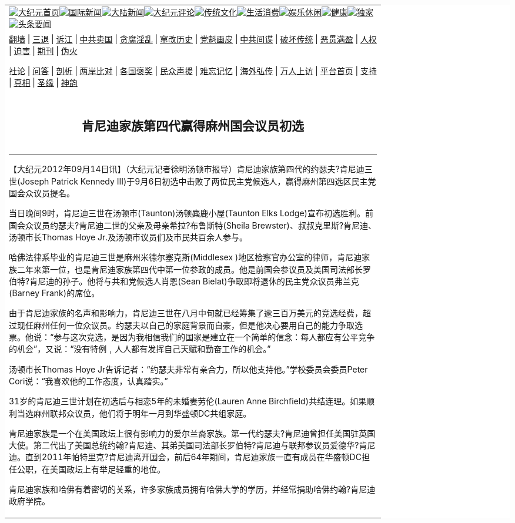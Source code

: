 <a name="1" id="1" target="_blank"></a><span id="1"></span>
<table align=center border="0"><tr><td colspan="2" VALIGN=TOP><a href="https://github.com/jegvhw372/djy/blob/master/gb/nf1351518.md#1"><img src="https://raw.githubusercontent.com/jegvhw372/www/master/t/djy/1.jpg" title="大纪元首页" alt="大纪元首页"></a><a href="https://github.com/jegvhw372/djy/blob/master/gb/n24hr.md#1"><img src="https://raw.githubusercontent.com/jegvhw372/www/master/t/djy/3.jpg" title="国际新闻" alt="国际新闻"></a><a href="https://github.com/jegvhw372/djy/blob/master/gb/nsc413.md#1"><img src="https://raw.githubusercontent.com/jegvhw372/www/master/t/djy/4.jpg" title="大陆新闻" alt="大陆新闻"></a><a href="https://github.com/jegvhw372/djy/blob/master/gb/news392.md#1"><img src="https://raw.githubusercontent.com/jegvhw372/www/master/t/djy/5.jpg" title="大纪元评论" alt="大纪元评论"></a><a href="https://github.com/jegvhw372/djy/blob/master/gb/news2007.md#1"><img src="https://raw.githubusercontent.com/jegvhw372/www/master/t/djy/6.jpg" title="传统文化" alt="传统文化"></a><a href="https://github.com/jegvhw372/djy/blob/master/gb/news2008.md#1"><img src="https://raw.githubusercontent.com/jegvhw372/www/master/t/djy/7.jpg" title="生活消费" alt="生活消费"></a><a href="https://github.com/jegvhw372/djy/blob/master/gb/ncyule.md#1"><img src="https://raw.githubusercontent.com/jegvhw372/www/master/t/djy/8.jpg" title="娱乐休闲" alt="娱乐休闲"></a><a href="https://github.com/jegvhw372/djy/blob/master/gb/nsc1002.md#1"><img src="https://raw.githubusercontent.com/jegvhw372/www/master/t/djy/9.jpg" title="健康" alt="健康"></a><a href="https://github.com/jegvhw372/djy/blob/master/gb/nf6092.md#1"><img src="https://raw.githubusercontent.com/jegvhw372/www/master/t/djy/10a.jpg" title="独家" alt="独家"></a><a href="https://github.com/jegvhw372/djy/blob/master/gb/nf4514.md#1"><img src="https://raw.githubusercontent.com/jegvhw372/www/master/t/djy/12a.jpg" title="头条要闻" alt="头条要闻"></a></td></tr>
<tr><td colspan="2" VALIGN=TOP><a target="_blank" href="https://github.com/jegvhw372/www/blob/master/README.md?zsrh#1">翻墙</a> | <a target="_blank" href="https://github.com/jegvhw372/djy/blob/master/gb/nf5657.md#1">三退</a> | <a target="_blank" href="https://github.com/jegvhw372/djy/blob/master/gb/nf6124.md#1">诉江</a> | <a target="_blank" href="https://github.com/jegvhw372/djy/blob/master/gb/nf1176117.md#1">中共卖国</a> | <a target="_blank" href="https://github.com/jegvhw372/djy/blob/master/gb/nf5773.md#1">贪腐淫乱</a> | <a target="_blank" href="https://github.com/jegvhw372/djy/blob/master/gb/nf1176115.md#1">窜改历史</a> | <a target="_blank" href="https://github.com/jegvhw372/djy/blob/master/gb/nf1176107.md#1">党魁画皮</a> | <a target="_blank" href="https://github.com/jegvhw372/djy/blob/master/gb/nf1320400.md#1">中共间谍</a> | <a target="_blank" href="https://github.com/jegvhw372/djy/blob/master/gb/nf1176114.md#1">破坏传统</a> | <a target="_blank" href="https://github.com/jegvhw372/ntdtv/blob/master/gb/prog447_1.md#1">恶贯满盈</a> | <a target="_blank" href="https://github.com/jegvhw372/djy/blob/master/gb/ncid278.md#1">人权</a> | <a target="_blank" href="https://github.com/jegvhw372/djy/blob/master/gb/nf1176111.md#1">迫害</a> | <a target="_blank" href="https://gitlab.com/szzdlab/mh-qikan/blob/master/README.md#1">期刊</a> | <a target="_blank" href="https://github.com/jegvhw372/djy/blob/master/gb/nf5562.md#1">伪火</a></p><p><a target="_blank" href="https://github.com/jegvhw372/djy/blob/master/gb/9p.md#1">社论</a> | <a target="_blank" href="https://github.com/jegvhw372/djy/blob/master/gb/nf4378.md#1">问答</a> | <a target="_blank" href="https://github.com/jegvhw372/djy/blob/master/gb/nf5792.md#1">剖析</a> | <a target="_blank" href="https://github.com/jegvhw372/djy/blob/master/gb/nf5735.md#1">两岸比对</a> | <a target="_blank" href="https://github.com/jegvhw372/djy/blob/master/gb/nf6119.md#1">各国褒奖</a> | <a target="_blank" href="https://github.com/jegvhw372/djy/blob/master/gb/nf6120.md#1">民众声援</a> | <a target="_blank" href="https://github.com/jegvhw372/djy/blob/master/gb/nf1188594.md#1">难忘记忆</a> | <a target="_blank" href="https://github.com/jegvhw372/djy/blob/master/gb/nf3180.md#1">海外弘传</a> | <a target="_blank" href="https://github.com/jegvhw372/djy/blob/master/gb/nf5410.md#1">万人上访</a> | <a target="_blank" href="https://github.com/jegvhw372/www/blob/master/README.md?zsrh#1">平台首页</a> | <a target="_blank" href="https://github.com/jegvhw372/djy/blob/master/gb/nf4386.md#1">支持</a> | <a target="_blank" href="https://github.com/jegvhw372/djy/blob/master/gb/nf4389.md#1">真相</a> | <a target="_blank" href="https://github.com/jegvhw372/djy/blob/master/gb/nf5790.md#1">圣缘</a> | <a target="_blank" href="https://github.com/jegvhw372/djy/blob/master/gb/nf4786.md#1">神韵</a></td></tr>
<tr><td VALIGN=TOP width="626"><h2 align=center>肯尼迪家族第四代赢得麻州国会议员初选</h2>

<h6></h6>
<hr>
	<p>【大纪元2012年09月14日讯】（大纪元记者徐明汤顿市报导）<ahref="https://github.com/jegvhw372/djy/blob/master/gb/tag/%E8%82%AF%E5%B0%BC%E8%BF%AA.md#1">肯尼迪</a>家族第四代的约瑟夫?肯尼迪三世(Joseph Patrick Kennedy III)于9月6日初选中击败了两位民主党候选人，赢得麻州第四选区民主党国会众议员提名。</p>
<p>当日晚间9时，<ahref="https://github.com/jegvhw372/djy/blob/master/gb/tag/%E8%82%AF%E5%B0%BC%E8%BF%AA.md#1">肯尼迪</a>三世在汤顿市(Taunton)汤顿麋鹿小屋(Taunton Elks Lodge)宣布初选胜利。前国会众议员约瑟夫?肯尼迪二世的父亲及母亲希拉?布鲁斯特(Sheila Brewster)、叔叔克里斯?肯尼迪、汤顿市长Thomas Hoye Jr.及汤顿市议员们及市民共百余人参与。</p>
<p>哈佛法律系毕业的肯尼迪三世是麻州米德尔塞克斯(Middlesex )地区检察官办公室的律师，肯尼迪家族二年来第一位，也是肯尼迪家族第四代中第一位参政的成员。他是前国会参议员及美国司法部长罗伯特?肯尼迪的孙子。他将与共和党候选人肖恩(Sean Bielat)争取即将退休的民主党众议员弗兰克(Barney Frank)的席位。</p>
<p>由于肯尼迪家族的名声和影响力，肯尼迪三世在八月中旬就已经筹集了逾三百万美元的竞选经费，超过现任麻州任何一位众议员。约瑟夫以自己的家庭背景而自豪，但是他决心要用自己的能力争取选票。他说：“参与这次竞选，是因为我相信我们的国家是建立在一个简单的信念：每人都应有公平竞争的机会”，又说：“没有特例﹐人人都有发挥自己天赋和勤奋工作的机会。”</p>
<p>汤顿市长Thomas Hoye Jr告诉记者：“约瑟夫非常有亲合力，所以他支持他。”学校委员会委员Peter Cori说：“我喜欢他的工作态度，认真踏实。”</p>
<p>31岁的肯尼迪三世计划在初选后与相恋5年的未婚妻劳伦(Lauren Anne Birchfield)共结连理。如果顺利当选麻州联邦众议员，他们将于明年一月到华盛顿DC共组家庭。</p>
<p>肯尼迪家族是一个在美国政坛上很有影响力的爱尔兰裔家族。第一代约瑟夫?肯尼迪曾担任美国驻英国大使。第二代出了美国总统约翰?肯尼迪、其弟美国司法部长罗伯特?肯尼迪与联邦参议员爱德华?肯尼迪。直到2011年帕特里克?肯尼迪离开国会，前后64年期间，肯尼迪家族一直有成员在华盛顿DC担任公职，在美国政坛上有举足轻重的地位。</p>
<p>肯尼迪家族和哈佛有着密切的关系，许多家族成员拥有哈佛大学的学历，并经常捐助哈佛约翰?肯尼迪政府学院。</p>